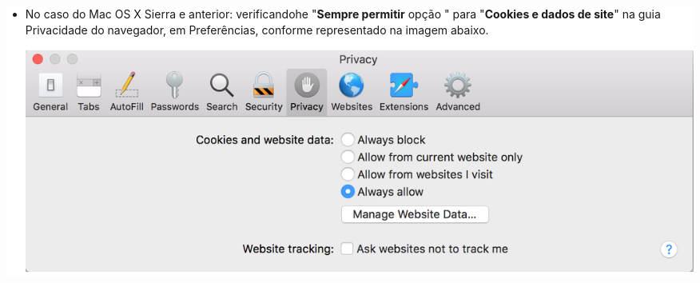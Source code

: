 * No caso do Mac OS X Sierra e anterior: verificando</span>he &quot;**Sempre permitir** opção &quot; para &quot;**Cookies e dados de site**&quot; na guia Privacidade do navegador, em Preferências, conforme representado na imagem abaixo.

   ![](assets/always-allow-safari13.png)

